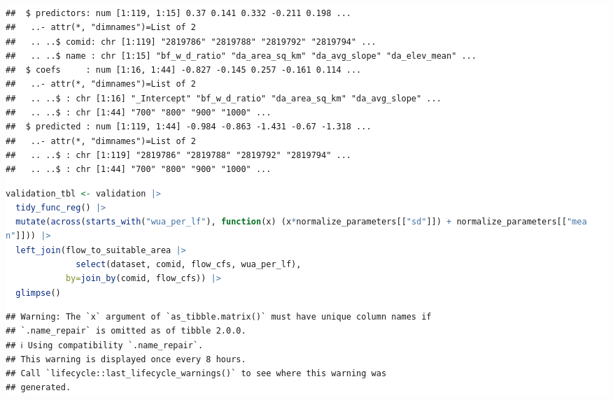     ##  $ predictors: num [1:119, 1:15] 0.37 0.141 0.332 -0.211 0.198 ...
    ##   ..- attr(*, "dimnames")=List of 2
    ##   .. ..$ comid: chr [1:119] "2819786" "2819788" "2819792" "2819794" ...
    ##   .. ..$ name : chr [1:15] "bf_w_d_ratio" "da_area_sq_km" "da_avg_slope" "da_elev_mean" ...
    ##  $ coefs     : num [1:16, 1:44] -0.827 -0.145 0.257 -0.161 0.114 ...
    ##   ..- attr(*, "dimnames")=List of 2
    ##   .. ..$ : chr [1:16] "_Intercept" "bf_w_d_ratio" "da_area_sq_km" "da_avg_slope" ...
    ##   .. ..$ : chr [1:44] "700" "800" "900" "1000" ...
    ##  $ predicted : num [1:119, 1:44] -0.984 -0.863 -1.431 -0.67 -1.318 ...
    ##   ..- attr(*, "dimnames")=List of 2
    ##   .. ..$ : chr [1:119] "2819786" "2819788" "2819792" "2819794" ...
    ##   .. ..$ : chr [1:44] "700" "800" "900" "1000" ...

``` r
validation_tbl <- validation |> 
  tidy_func_reg() |>
  mutate(across(starts_with("wua_per_lf"), function(x) (x*normalize_parameters[["sd"]]) + normalize_parameters[["mean"]])) |>
  left_join(flow_to_suitable_area |> 
              select(dataset, comid, flow_cfs, wua_per_lf), 
            by=join_by(comid, flow_cfs)) |>
  glimpse()
```

    ## Warning: The `x` argument of `as_tibble.matrix()` must have unique column names if
    ## `.name_repair` is omitted as of tibble 2.0.0.
    ## ℹ Using compatibility `.name_repair`.
    ## This warning is displayed once every 8 hours.
    ## Call `lifecycle::last_lifecycle_warnings()` to see where this warning was
    ## generated.
